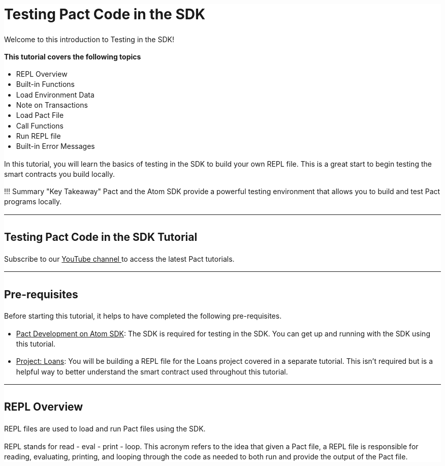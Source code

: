 # Testing Pact Code in the SDK

Welcome to this introduction to Testing in the SDK!

**This tutorial covers the following topics**

* REPL Overview
* Built-in Functions
* Load Environment Data
* Note on Transactions
* Load Pact File
* Call Functions
* Run REPL file
* Built-in Error Messages

In this tutorial, you will learn the basics of testing in the SDK to build your own REPL file. This is a great start to begin testing the smart contracts you build locally. 

!!! Summary "Key Takeaway"
      Pact and the Atom SDK provide a powerful testing environment that allows you to build and test Pact programs locally.

___

## **Testing Pact Code in the SDK Tutorial**

<iframe width="720" height="405" src="https://www.youtube.com/embed/tiq80p40oqs" frameborder="0" allow="accelerometer; autoplay; encrypted-media; gyroscope; picture-in-picture" allowfullscreen></iframe>

Subscribe to our <a href="https://www.youtube.com/channel/UCB6-MaxD2hlcGLL70ukHotA" target="_blank">YouTube channel </a> to access the latest Pact tutorials.

___

## **Pre-requisites**

Before starting this tutorial, it helps to have completed the following pre-requisites.

* <a href="https://pactlang.org/beginner/pact-on-atom-sdk/" target="_blank">Pact Development on Atom SDK</a>: The SDK is required for testing in the SDK. You can get up and running with the SDK using this tutorial.

* <a href="https://pactlang.org/beginner/project-loans/" target="_blank">Project: Loans</a>: You will be building a REPL file for the Loans project covered in a separate tutorial. This isn’t required but is a helpful way to better understand the smart contract used throughout this tutorial.

___

## **REPL Overview**

REPL files are used to load and run Pact files using the SDK. 

REPL stands for read - eval - print - loop. This acronym refers to the idea that given a Pact file, a REPL file is responsible for reading, evaluating, printing, and looping through the code as needed to both run and provide the output of the Pact file.
